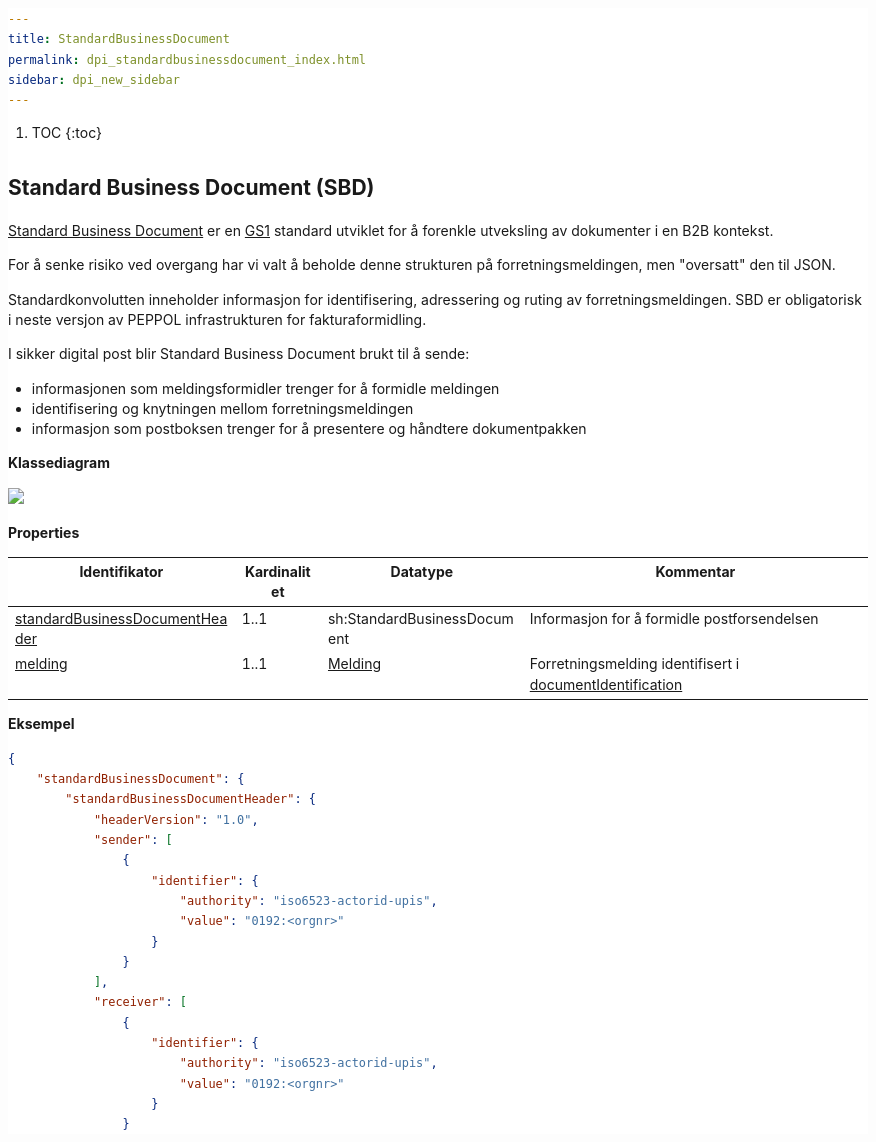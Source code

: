 ```yaml
---
title: StandardBusinessDocument
permalink: dpi_standardbusinessdocument_index.html
sidebar: dpi_new_sidebar
---
```



1. TOC
{:toc}

## Standard Business Document (SBD)

[Standard Business
Document](http://www.gs1.org/ecom/standards/guidelines#s2) er en
[GS1](http://www.gs1.org) standard utviklet for å forenkle utveksling av
dokumenter i en B2B kontekst.  


For å senke risiko ved overgang har vi valt å beholde denne strukturen på forretningsmeldingen, men "oversatt" den til JSON.

Standardkonvolutten inneholder informasjon for identifisering,
adressering og ruting av forretningsmeldingen. SBD er obligatorisk i
neste versjon av PEPPOL infrastrukturen for fakturaformidling.

I sikker digital post blir Standard Business Document brukt til å sende:

* informasjonen som meldingsformidler trenger for å formidle
meldingen
* identifisering og knytningen mellom forretningsmeldingen
* informasjon som postboksen trenger for å presentere og håndtere
dokumentpakken

**Klassediagram**

[![](uml_diagram.jpg)](uml_diagram.jpg)

**Properties**

| Identifikator                                                    | Kardinalitet | Datatype                    | Kommentar                                                                          |
| ---------------------------------------------------------------- | ------------ | --------------------------- | ---------------------------------------------------------------------------------- |
| [standardBusinessDocumentHeader](dpi_sbdh.html) | 1..1         | sh:StandardBusinessDocument | Informasjon for å formidle postforsendelsen                                        |
| [melding](dpi_forretiningsmelding_index.html)      | 1..1         | [Melding](dpi_forretiningsmelding_index.html) | Forretningsmelding identifisert i [documentIdentification](dpi_documentidentification.html) |


**Eksempel**
```json
{
    "standardBusinessDocument": {
        "standardBusinessDocumentHeader": {
            "headerVersion": "1.0",
            "sender": [
                {
                    "identifier": {
                        "authority": "iso6523-actorid-upis",
                        "value": "0192:<orgnr>"
                    }
                }
            ],
            "receiver": [
                {
                    "identifier": {
                        "authority": "iso6523-actorid-upis",
                        "value": "0192:<orgnr>"
                    }
                }
```